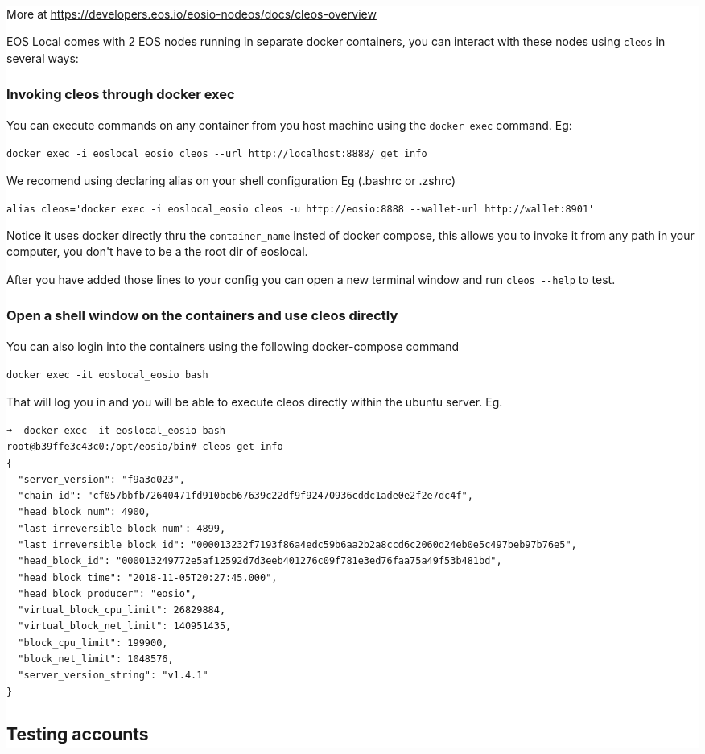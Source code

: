 More at https://developers.eos.io/eosio-nodeos/docs/cleos-overview 

EOS Local comes with 2 EOS nodes running in separate docker containers, you can interact with these nodes using `cleos` in several ways:

### Invoking cleos through docker exec

You can execute commands on any container from you host machine using the `docker exec` command.
Eg:

`docker exec -i eoslocal_eosio cleos --url http://localhost:8888/ get info`

We recomend using declaring alias on your shell configuration  Eg (.bashrc or .zshrc) 

```
alias cleos='docker exec -i eoslocal_eosio cleos -u http://eosio:8888 --wallet-url http://wallet:8901'
```

Notice it uses docker directly thru the `container_name` insted of docker compose, this allows you to invoke it from any path in your computer, you don't have to be a the root dir of eoslocal.

After you have added those lines to your config you can open a new terminal window and run `cleos --help` to test.

### Open a shell window on the containers and use cleos directly

You can also login into the containers using the following docker-compose command 

`docker exec -it eoslocal_eosio bash`

That will log you in and you will be able to execute cleos directly within the ubuntu server.
Eg.

```
➜  docker exec -it eoslocal_eosio bash
root@b39ffe3c43c0:/opt/eosio/bin# cleos get info
{
  "server_version": "f9a3d023",
  "chain_id": "cf057bbfb72640471fd910bcb67639c22df9f92470936cddc1ade0e2f2e7dc4f",
  "head_block_num": 4900,
  "last_irreversible_block_num": 4899,
  "last_irreversible_block_id": "000013232f7193f86a4edc59b6aa2b2a8ccd6c2060d24eb0e5c497beb97b76e5",
  "head_block_id": "000013249772e5af12592d7d3eeb401276c09f781e3ed76faa75a49f53b481bd",
  "head_block_time": "2018-11-05T20:27:45.000",
  "head_block_producer": "eosio",
  "virtual_block_cpu_limit": 26829884,
  "virtual_block_net_limit": 140951435,
  "block_cpu_limit": 199900,
  "block_net_limit": 1048576,
  "server_version_string": "v1.4.1"
}
```

## Testing accounts
